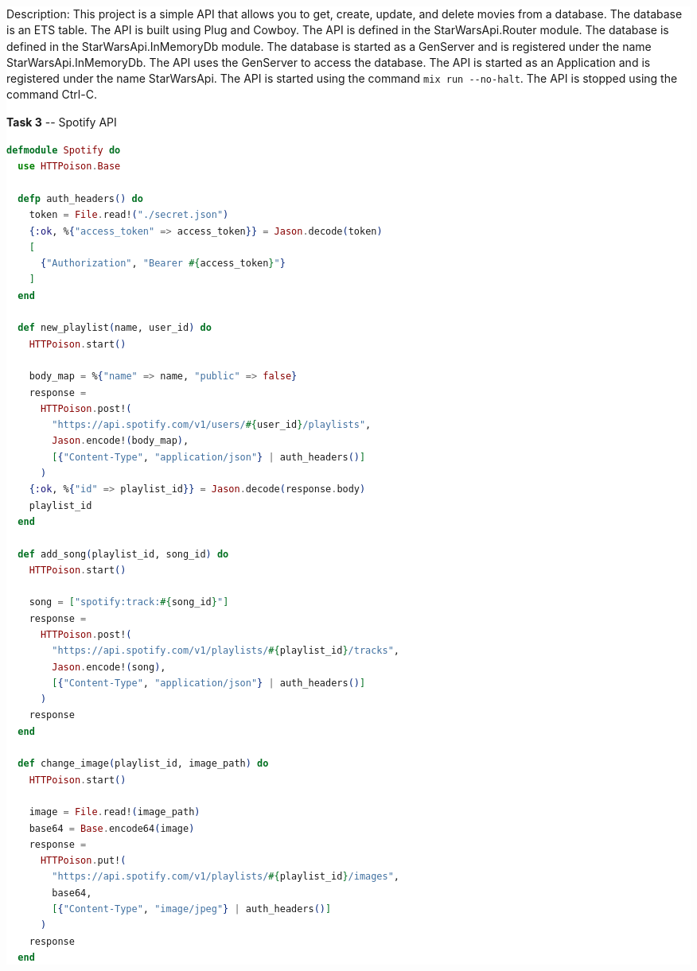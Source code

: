 ```elixir
```

Description: This project is a simple API that allows you to get, create, update, and delete movies from a database. The database is an ETS table. The API is built using Plug and Cowboy. The API is defined in the StarWarsApi.Router module. The database is defined in the StarWarsApi.InMemoryDb module. The database is started as a GenServer and is registered under the name StarWarsApi.InMemoryDb. The API uses the GenServer to access the database. The API is started as an Application and is registered under the name StarWarsApi. The API is started using the command `mix run --no-halt`. The API is stopped using the command Ctrl-C.

**Task 3** -- Spotify API

```elixir
defmodule Spotify do
  use HTTPoison.Base

  defp auth_headers() do
    token = File.read!("./secret.json")
    {:ok, %{"access_token" => access_token}} = Jason.decode(token)
    [
      {"Authorization", "Bearer #{access_token}"}
    ]
  end

  def new_playlist(name, user_id) do
    HTTPoison.start()

    body_map = %{"name" => name, "public" => false}
    response =
      HTTPoison.post!(
        "https://api.spotify.com/v1/users/#{user_id}/playlists",
        Jason.encode!(body_map),
        [{"Content-Type", "application/json"} | auth_headers()]
      )
    {:ok, %{"id" => playlist_id}} = Jason.decode(response.body)
    playlist_id
  end

  def add_song(playlist_id, song_id) do
    HTTPoison.start()

    song = ["spotify:track:#{song_id}"]
    response =
      HTTPoison.post!(
        "https://api.spotify.com/v1/playlists/#{playlist_id}/tracks",
        Jason.encode!(song),
        [{"Content-Type", "application/json"} | auth_headers()]
      )
    response
  end

  def change_image(playlist_id, image_path) do
    HTTPoison.start()

    image = File.read!(image_path)
    base64 = Base.encode64(image)
    response =
      HTTPoison.put!(
        "https://api.spotify.com/v1/playlists/#{playlist_id}/images",
        base64,
        [{"Content-Type", "image/jpeg"} | auth_headers()]
      )
    response
  end
```